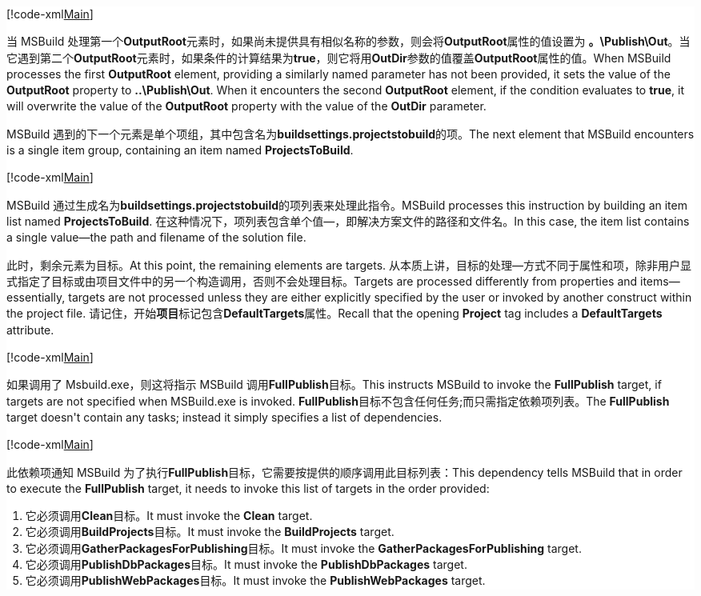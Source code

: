 [!code-xml[Main](understanding-the-build-process/samples/sample3.xml)]

<span data-ttu-id="ff2c2-155">当 MSBuild 处理第一个**OutputRoot**元素时，如果尚未提供具有相似名称的参数，则会将**OutputRoot**属性的值设置为 **。\Publish\Out**。当它遇到第二个**OutputRoot**元素时，如果条件的计算结果为**true**，则它将用**OutDir**参数的值覆盖**OutputRoot**属性的值。</span><span class="sxs-lookup"><span data-stu-id="ff2c2-155">When MSBuild processes the first **OutputRoot** element, providing a similarly named parameter has not been provided, it sets the value of the **OutputRoot** property to **..\Publish\Out**. When it encounters the second **OutputRoot** element, if the condition evaluates to **true**, it will overwrite the value of the **OutputRoot** property with the value of the **OutDir** parameter.</span></span>

<span data-ttu-id="ff2c2-156">MSBuild 遇到的下一个元素是单个项组，其中包含名为**buildsettings.projectstobuild**的项。</span><span class="sxs-lookup"><span data-stu-id="ff2c2-156">The next element that MSBuild encounters is a single item group, containing an item named **ProjectsToBuild**.</span></span>

[!code-xml[Main](understanding-the-build-process/samples/sample4.xml)]

<span data-ttu-id="ff2c2-157">MSBuild 通过生成名为**buildsettings.projectstobuild**的项列表来处理此指令。</span><span class="sxs-lookup"><span data-stu-id="ff2c2-157">MSBuild processes this instruction by building an item list named **ProjectsToBuild**.</span></span> <span data-ttu-id="ff2c2-158">在这种情况下，项列表包含单个值&#x2014;，即解决方案文件的路径和文件名。</span><span class="sxs-lookup"><span data-stu-id="ff2c2-158">In this case, the item list contains a single value&#x2014;the path and filename of the solution file.</span></span>

<span data-ttu-id="ff2c2-159">此时，剩余元素为目标。</span><span class="sxs-lookup"><span data-stu-id="ff2c2-159">At this point, the remaining elements are targets.</span></span> <span data-ttu-id="ff2c2-160">从本质上讲，目标的处理&#x2014;方式不同于属性和项，除非用户显式指定了目标或由项目文件中的另一个构造调用，否则不会处理目标。</span><span class="sxs-lookup"><span data-stu-id="ff2c2-160">Targets are processed differently from properties and items&#x2014;essentially, targets are not processed unless they are either explicitly specified by the user or invoked by another construct within the project file.</span></span> <span data-ttu-id="ff2c2-161">请记住，开始**项目**标记包含**DefaultTargets**属性。</span><span class="sxs-lookup"><span data-stu-id="ff2c2-161">Recall that the opening **Project** tag includes a **DefaultTargets** attribute.</span></span>

[!code-xml[Main](understanding-the-build-process/samples/sample5.xml)]

<span data-ttu-id="ff2c2-162">如果调用了 Msbuild.exe，则这将指示 MSBuild 调用**FullPublish**目标。</span><span class="sxs-lookup"><span data-stu-id="ff2c2-162">This instructs MSBuild to invoke the **FullPublish** target, if targets are not specified when MSBuild.exe is invoked.</span></span> <span data-ttu-id="ff2c2-163">**FullPublish**目标不包含任何任务;而只需指定依赖项列表。</span><span class="sxs-lookup"><span data-stu-id="ff2c2-163">The **FullPublish** target doesn't contain any tasks; instead it simply specifies a list of dependencies.</span></span>

[!code-xml[Main](understanding-the-build-process/samples/sample6.xml)]

<span data-ttu-id="ff2c2-164">此依赖项通知 MSBuild 为了执行**FullPublish**目标，它需要按提供的顺序调用此目标列表：</span><span class="sxs-lookup"><span data-stu-id="ff2c2-164">This dependency tells MSBuild that in order to execute the **FullPublish** target, it needs to invoke this list of targets in the order provided:</span></span>

1. <span data-ttu-id="ff2c2-165">它必须调用**Clean**目标。</span><span class="sxs-lookup"><span data-stu-id="ff2c2-165">It must invoke the **Clean** target.</span></span>
2. <span data-ttu-id="ff2c2-166">它必须调用**BuildProjects**目标。</span><span class="sxs-lookup"><span data-stu-id="ff2c2-166">It must invoke the **BuildProjects** target.</span></span>
3. <span data-ttu-id="ff2c2-167">它必须调用**GatherPackagesForPublishing**目标。</span><span class="sxs-lookup"><span data-stu-id="ff2c2-167">It must invoke the **GatherPackagesForPublishing** target.</span></span>
4. <span data-ttu-id="ff2c2-168">它必须调用**PublishDbPackages**目标。</span><span class="sxs-lookup"><span data-stu-id="ff2c2-168">It must invoke the **PublishDbPackages** target.</span></span>
5. <span data-ttu-id="ff2c2-169">它必须调用**PublishWebPackages**目标。</span><span class="sxs-lookup"><span data-stu-id="ff2c2-169">It must invoke the **PublishWebPackages** target.</span></span>

